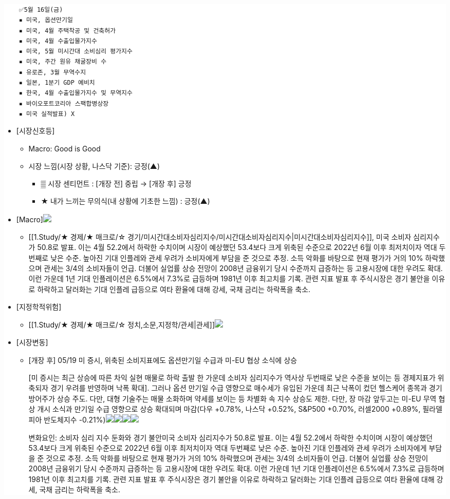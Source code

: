 		✅5월 16일(금)
		▪️ 미국, 옵션만기일
		▪️ 미국, 4월 주택착공 및 건축허가
		▪️ 미국, 4월 수출입물가지수
		▪️ 미국, 5월 미시간대 소비심리 평가지수
		▪️ 미국, 주간 원유 채굴장비 수
		▪️ 유로존, 3월 무역수지
		▪️ 일본, 1분기 GDP 예비치
		▪️ 한국, 4월 수출입물가지수 및 무역지수
		▪️ 바이오포트코리아 스팩합병상장
		▪️ 미국 실적발표) X
		  



- [시장신호등]
	- Macro: Good is Good
	  
	- 시장 느낌(시장 상황, 나스닥 기준): 긍정(▲)
		  
		- ▒ 시장 센티먼트 : [개장 전] 중립 → [개장 후] 긍정
		  
		- ★ 내가 느끼는 무의식(내 상황에 기초한 느낌) : 긍정(▲)




- [Macro]![](/img/user/attachments/Pasted%20image%2020250518220349.png)
	- [[1.Study/★ 경제/★ 매크로/☆ 경기/미시간대소비자심리지수/미시간대소비자심리지수\|미시간대소비자심리지수]], 미국 소비자 심리지수가 50.8로 발표. 이는 4월 52.2에서 하락한 수치이며 시장이 예상했던 53.4보다 크게 위축된 수준으로 2022년 6월 이후 최저치이자 역대 두번째로 낮은 수준. 높아진 기대 인플레와 관세 우려가 소비자에게 부담을 준 것으로 추정. 소득 악화를 바탕으로 현재 평가가 거의 10% 하락했으며 관세는 3/4의 소비자들이 언급.  더불어 실업률 상승 전망이 2008년 금융위기 당시 수준까지 급증하는 등 고용시장에 대한 우려도 확대. 이런 가운데 1년 기대 인플레이션은 6.5%에서 7.3%로 급등하며 1981년 이후 최고치를 기록. 관련 지표 발표 후  주식시장은 경기 불안을 이유로 하락하고 달러화는 기대 인플레 급등으로 여타 환율에 대해 강세, 국채 금리는 하락폭을 축소.




- [지정학적위험]
	- [[1.Study/★ 경제/★ 매크로/☆ 정치,소문,지정학/관세\|관세]]![](/img/user/attachments/Pasted%20image%2020250430092251.png)




- [시장변동]
	  
	- [개장 후] 05/19 미 증시, 위축된 소비지표에도 옵션만기일 수급과 미-EU 협상 소식에 상승
	  
	  [미 증시는 최근 상승에 따른 차익 실현 매물로 하락 출발 한 가운데 소비자 심리지수가 역사상 두번때로 낮은 수준을 보이는 등 경제지표가 위축되자 경기 우려를 반영하며 낙폭 확대]. 그러나 옵션 만기일 수급 영향으로 매수세가 유입된 가운데 최근 낙폭이 컸던 헬스케어 종목과 경기 방어주가 상승 주도. 다만, 대형 기술주는 매물 소화하며 약세를 보이는 등 차별화 속 지수 상승도 제한. 다만, 장 마감 앞두고는 미-EU 무역 협상 개시 소식과 만기일 수급 영향으로 상승 확대되며 마감(다우 +0.78%, 나스닥 +0.52%, S&P500 +0.70%, 러셀2000 +0.89%, 필라델피아 반도체지수 -0.21%)![](/img/user/attachments/Pasted%20image%2020250518221047.png)![](/img/user/attachments/Pasted%20image%2020250518221117.png)![](/img/user/attachments/Pasted%20image%2020250518221133.png)![](/img/user/attachments/Pasted%20image%2020250518221057.png)
	  
	  변화요인: 소비자 심리 지수 둔화와 경기 불안미국 소비자 심리지수가 50.8로 발표. 이는 4월 52.2에서 하락한 수치이며 시장이 예상했던 53.4보다 크게 위축된 수준으로 2022년 6월 이후 최저치이자 역대 두번째로 낮은 수준. 높아진 기대 인플레와 관세 우려가 소비자에게 부담을 준 것으로 추정. 소득 악화를 바탕으로 현재 평가가 거의 10% 하락했으며 관세는 3/4의 소비자들이 언급.  더불어 실업률 상승 전망이 2008년 금융위기 당시 수준까지 급증하는 등 고용시장에 대한 우려도 확대. 이런 가운데 1년 기대 인플레이션은 6.5%에서 7.3%로 급등하며 1981년 이후 최고치를 기록. 관련 지표 발표 후  주식시장은 경기 불안을 이유로 하락하고 달러화는 기대 인플레 급등으로 여타 환율에 대해 강세, 국채 금리는 하락폭을 축소.
	  